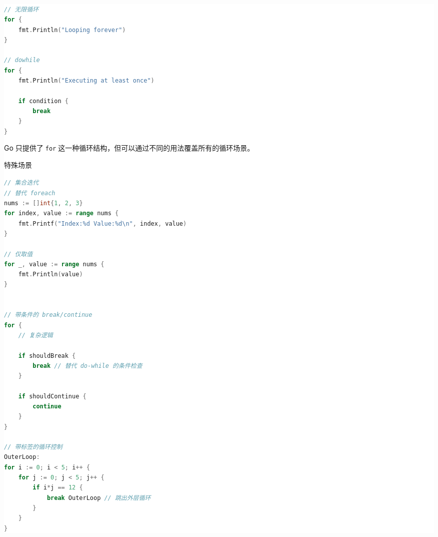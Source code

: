 ```go
// 无限循环
for {
    fmt.Println("Looping forever")
}

// dowhile
for {
    fmt.Println("Executing at least once")

    if condition {
        break
    }
}
```

Go 只提供了 `for` 这一种循环结构，但可以通过不同的用法覆盖所有的循环场景。

特殊场景

```go
// 集合迭代
// 替代 foreach
nums := []int{1, 2, 3}
for index, value := range nums {
    fmt.Printf("Index:%d Value:%d\n", index, value)
}

// 仅取值
for _, value := range nums {
    fmt.Println(value)
}


// 带条件的 break/continue
for {
    // 复杂逻辑

    if shouldBreak {
        break // 替代 do-while 的条件检查
    }

    if shouldContinue {
        continue
    }
}

// 带标签的循环控制
OuterLoop:
for i := 0; i < 5; i++ {
    for j := 0; j < 5; j++ {
        if i*j == 12 {
            break OuterLoop // 跳出外层循环
        }
    }
}
```
